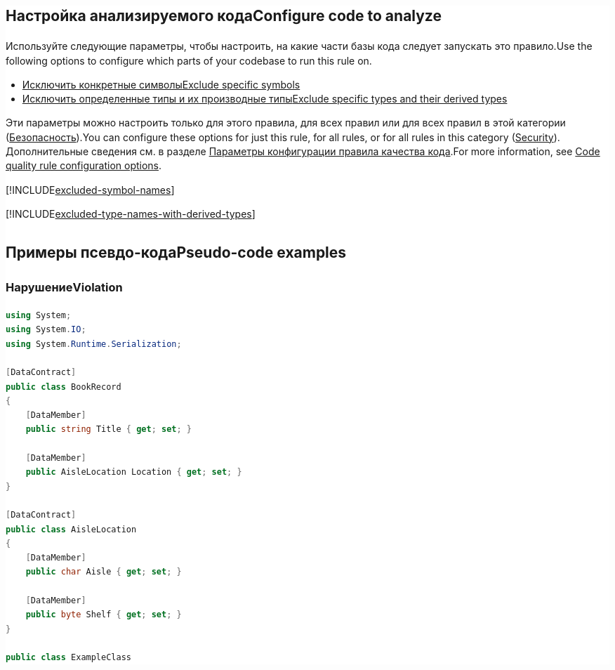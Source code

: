 ## <a name="configure-code-to-analyze"></a><span data-ttu-id="a7b07-122">Настройка анализируемого кода</span><span class="sxs-lookup"><span data-stu-id="a7b07-122">Configure code to analyze</span></span>

<span data-ttu-id="a7b07-123">Используйте следующие параметры, чтобы настроить, на какие части базы кода следует запускать это правило.</span><span class="sxs-lookup"><span data-stu-id="a7b07-123">Use the following options to configure which parts of your codebase to run this rule on.</span></span>

- [<span data-ttu-id="a7b07-124">Исключить конкретные символы</span><span class="sxs-lookup"><span data-stu-id="a7b07-124">Exclude specific symbols</span></span>](#exclude-specific-symbols)
- [<span data-ttu-id="a7b07-125">Исключить определенные типы и их производные типы</span><span class="sxs-lookup"><span data-stu-id="a7b07-125">Exclude specific types and their derived types</span></span>](#exclude-specific-types-and-their-derived-types)

<span data-ttu-id="a7b07-126">Эти параметры можно настроить только для этого правила, для всех правил или для всех правил в этой категории ([Безопасность](security-warnings.md)).</span><span class="sxs-lookup"><span data-stu-id="a7b07-126">You can configure these options for just this rule, for all rules, or for all rules in this category ([Security](security-warnings.md)).</span></span> <span data-ttu-id="a7b07-127">Дополнительные сведения см. в разделе [Параметры конфигурации правила качества кода](../code-quality-rule-options.md).</span><span class="sxs-lookup"><span data-stu-id="a7b07-127">For more information, see [Code quality rule configuration options](../code-quality-rule-options.md).</span></span>

[!INCLUDE[excluded-symbol-names](~/includes/code-analysis/excluded-symbol-names.md)]

[!INCLUDE[excluded-type-names-with-derived-types](~/includes/code-analysis/excluded-type-names-with-derived-types.md)]

## <a name="pseudo-code-examples"></a><span data-ttu-id="a7b07-128">Примеры псевдо-кода</span><span class="sxs-lookup"><span data-stu-id="a7b07-128">Pseudo-code examples</span></span>

### <a name="violation"></a><span data-ttu-id="a7b07-129">Нарушение</span><span class="sxs-lookup"><span data-stu-id="a7b07-129">Violation</span></span>

```csharp
using System;
using System.IO;
using System.Runtime.Serialization;

[DataContract]
public class BookRecord
{
    [DataMember]
    public string Title { get; set; }

    [DataMember]
    public AisleLocation Location { get; set; }
}

[DataContract]
public class AisleLocation
{
    [DataMember]
    public char Aisle { get; set; }

    [DataMember]
    public byte Shelf { get; set; }
}

public class ExampleClass
```